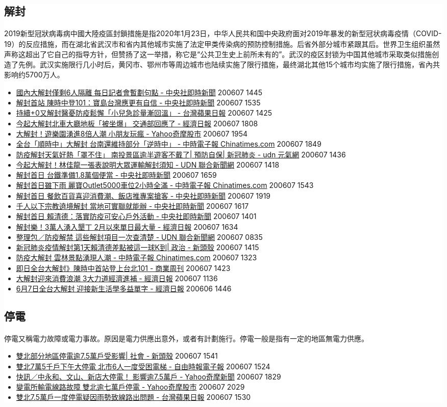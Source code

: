 ## 解封

2019新型冠狀病毒病中國大陸疫區封鎖措施是指2020年1月23日，中华人民共和国中央政府面对2019年暴发的新型冠状病毒疫情（COVID-19）的反应措施，而在湖北省武汉市和省内其他城市实施了法定甲类传染病的预防控制措施。后省外部分城市紧跟其后。世界卫生组织虽然声称这超出了它自己的指导方针，但赞扬了这一举措，称它是“公共卫生史上前所未有的”。武汉的疫区封锁为中国其他城市采取类似措施创造了先例。武汉实施限行几小时后，黄冈市、鄂州市等周边城市也陆续实施了限行措施，最终湖北其他15个城市均实施了限行措施，省內共影响约5700万人。
- [國內大解封僅剩6人隔離 每日記者會暫劃句點 - 中央社即時新聞](https://www.cna.com.tw/news/firstnews/202006075004.aspx "國內大解封僅剩6人隔離 每日記者會暫劃句點 - 中央社即時新聞") 200607 1445
- [解封首站 陳時中登101：寶島台灣應更有自信 - 中央社即時新聞](https://www.cna.com.tw/news/firstnews/202006070059.aspx "解封首站 陳時中登101：寶島台灣應更有自信 - 中央社即時新聞") 200607 1535
- [持續+0又解封醫憂防疫鬆懈「小兒急診量漸回溫」 - 台灣蘋果日報](https://tw.appledaily.com/life/20200607/UMOD5KEACE4CYROU4TNV3SPZDI/ "持續+0又解封醫憂防疫鬆懈「小兒急診量漸回溫」 - 台灣蘋果日報") 200607 1425
- [今起大解封北車大廳地板「被坐爆」 交通部回應了 - 經濟日報](https://money.udn.com/money/story/5648/4619541 "今起大解封北車大廳地板「被坐爆」 交通部回應了 - 經濟日報") 200607 1808
- [大解封！遊樂園湧進8倍人潮 小朋友玩瘋 - Yahoo奇摩股市](https://tw.stock.yahoo.com/video/%E5%A4%A7%E8%A7%A3%E5%B0%81-%E9%81%8A%E6%A8%82%E5%9C%92%E6%B9%A7%E9%80%B28%E5%80%8D%E4%BA%BA%E6%BD%AE-%E5%B0%8F%E6%9C%8B%E5%8F%8B%E7%8E%A9%E7%98%8B-115430951.html "大解封！遊樂園湧進8倍人潮 小朋友玩瘋 - Yahoo奇摩股市") 200607 1954
- [全台「順時中」大解封 台南還維持部分「逆時中」 - 中時電子報 Chinatimes.com](https://www.chinatimes.com/realtimenews/20200607003179-260407 "全台「順時中」大解封 台南還維持部分「逆時中」 - 中時電子報 Chinatimes.com") 200607 1849
- [防疫解封天氣好熱「罩不住」 南投景區逾半遊客不戴了| 預防自保| 新冠肺炎 - udn 元氣網](https://health.udn.com/health/story/120952/4619059 "防疫解封天氣好熱「罩不住」 南投景區逾半遊客不戴了| 預防自保| 新冠肺炎 - udn 元氣網") 200607 1436
- [今起大解封！林佳龍一張表說明大眾運輸解封須知 - UDN 聯合新聞網](https://udn.com/news/story/120940/4619204 "今起大解封！林佳龍一張表說明大眾運輸解封須知 - UDN 聯合新聞網") 200607 1418
- [解封首日 台鐵準備1.8萬個便當 - 中央社即時新聞](https://www.cna.com.tw/news/ahel/202006070138.aspx "解封首日 台鐵準備1.8萬個便當 - 中央社即時新聞") 200607 1659
- [解封首日雖下雨 麗寶Outlet5000車位2小時全滿 - 中時電子報 Chinatimes.com](https://www.chinatimes.com/realtimenews/20200607002554-260405 "解封首日雖下雨 麗寶Outlet5000車位2小時全滿 - 中時電子報 Chinatimes.com") 200607 1543
- [解封首日 餐飲百貨喜迎消費潮、飯店推專案搶客 - 中央社即時新聞](https://www.cna.com.tw/news/afe/202006070183.aspx "解封首日 餐飲百貨喜迎消費潮、飯店推專案搶客 - 中央社即時新聞") 200607 1919
- [千人以下宗教遶境解封 當地可實聯就能辦 - 中央社即時新聞](https://www.cna.com.tw/news/firstnews/202006070112.aspx "千人以下宗教遶境解封 當地可實聯就能辦 - 中央社即時新聞") 200607 1617
- [解封首日 賴清德：落實防疫可安心戶外活動 - 中央社即時新聞](https://www.cna.com.tw/news/aipl/202006070092.aspx "解封首日 賴清德：落實防疫可安心戶外活動 - 中央社即時新聞") 200607 1401
- [解封樂！3萬人湧入墾丁 2月以來單日最大量 - 經濟日報](https://money.udn.com/money/story/12524/4619437 "解封樂！3萬人湧入墾丁 2月以來單日最大量 - 經濟日報") 200607 1634
- [整理包／防疫解禁 這些解封項目一次查清楚 - UDN 聯合新聞網](https://udn.com/news/story/120940/4618820 "整理包／防疫解禁 這些解封項目一次查清楚 - UDN 聯合新聞網") 200607 0835
- [新冠肺炎疫情解封第1天賴清德差點被這一球K到| 政治 - 新頭殼](https://newtalk.tw/news/view/2020-06-07/418010 "新冠肺炎疫情解封第1天賴清德差點被這一球K到| 政治 - 新頭殼") 200607 1415
- [防疫大解封 雲林景點湧現人潮 - 中時電子報 Chinatimes.com](https://www.chinatimes.com/realtimenews/20200607001956-260405 "防疫大解封 雲林景點湧現人潮 - 中時電子報 Chinatimes.com") 200607 1323
- [即日全台大解封》陳時中首站登上台北101 - 商業周刊](https://www.businessweekly.com.tw/focus/blog/3002698 "即日全台大解封》陳時中首站登上台北101 - 商業周刊") 200607 1423
- [大解封迎來消費浪潮 3大力道經濟進補 - 經濟日報](https://money.udn.com/money/story/5612/4618976 "大解封迎來消費浪潮 3大力道經濟進補 - 經濟日報") 200607 1136
- [6月7日全台大解封 迎接新生活學多益單字 - 經濟日報](https://money.udn.com/money/story/5601/4617565 "6月7日全台大解封 迎接新生活學多益單字 - 經濟日報") 200606 1446

## 停電

停電又稱電力故障或電力事故。原因是電力供應出意外，或者有計劃施行。停電一般是指有一定的地區無電力供應。
- [雙北部分地區停電逾7.5萬戶受影響| 社會 - 新頭殼](https://newtalk.tw/news/view/2020-06-07/418026 "雙北部分地區停電逾7.5萬戶受影響| 社會 - 新頭殼") 200607 1541
- [雙北7萬5千戶下午大停電 北市6人一度受困電梯 - 自由時報電子報](https://news.ltn.com.tw/news/life/breakingnews/3190340 "雙北7萬5千戶下午大停電 北市6人一度受困電梯 - 自由時報電子報") 200607 1524
- [快訊／中永和、文山、新店大停電！ 影響逾7.5萬戶 - Yahoo奇摩新聞](https://tw.news.yahoo.com/%E5%BF%AB%E8%A8%8A-%E6%B0%B8%E5%92%8C-%E6%96%87%E5%B1%B1-%E5%85%AC%E9%A4%A8-%E9%9B%99%E5%8C%97%E5%A4%9A%E5%8D%80%E5%82%B3%E5%81%9C%E9%9B%BB-060249412.html "快訊／中永和、文山、新店大停電！ 影響逾7.5萬戶 - Yahoo奇摩新聞") 200607 1829
- [變電所輸電線路故障 雙北逾七萬戶停電 - Yahoo奇摩股市](https://tw.stock.yahoo.com/news/%E8%AE%8A%E9%9B%BB%E6%89%80%E8%BC%B8%E9%9B%BB%E7%B7%9A%E8%B7%AF%E6%95%85%E9%9A%9C-%E9%9B%99%E5%8C%97%E9%80%BE%E4%B8%83%E8%90%AC%E6%88%B6%E5%81%9C%E9%9B%BB-122935184.html "變電所輸電線路故障 雙北逾七萬戶停電 - Yahoo奇摩股市") 200607 2029
- [雙北7.5萬戶一度停電疑因雨勢致線路出問題 - 台灣蘋果日報](https://tw.appledaily.com/life/20200607/XGIOWEGGZVXPFEDSU226NTVIRY/ "雙北7.5萬戶一度停電疑因雨勢致線路出問題 - 台灣蘋果日報") 200607 1530